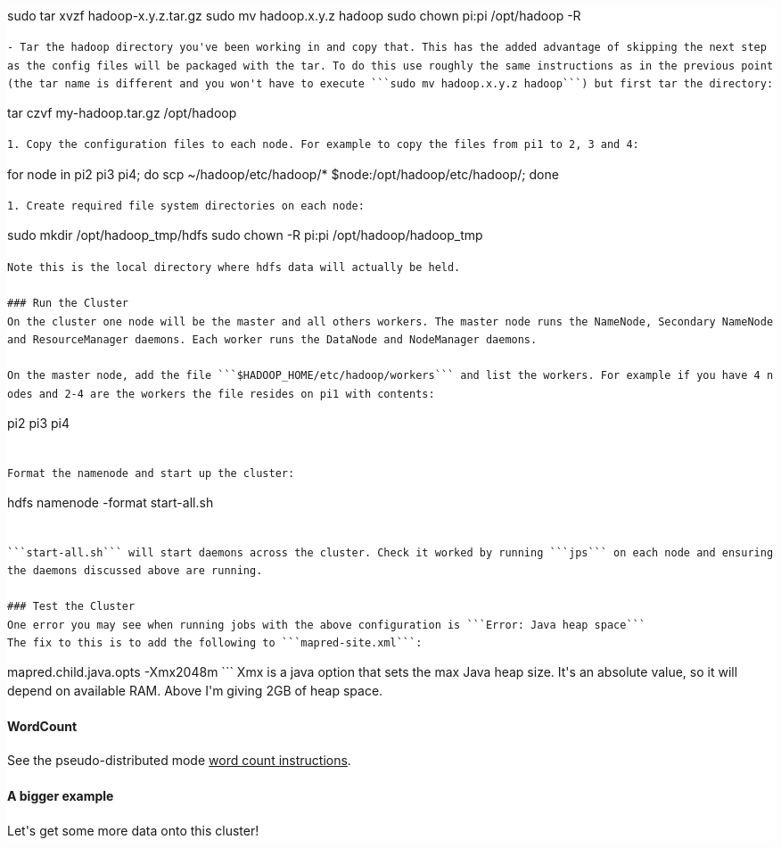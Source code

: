 sudo tar xvzf hadoop-x.y.z.tar.gz
sudo mv hadoop.x.y.z hadoop
sudo chown pi:pi /opt/hadoop -R
```
- Tar the hadoop directory you've been working in and copy that. This has the added advantage of skipping the next step as the config files will be packaged with the tar. To do this use roughly the same instructions as in the previous point (the tar name is different and you won't have to execute ```sudo mv hadoop.x.y.z hadoop```) but first tar the directory:
```
tar czvf my-hadoop.tar.gz /opt/hadoop
```
1. Copy the configuration files to each node. For example to copy the files from pi1 to 2, 3 and 4:
```
for node in pi2 pi3 pi4; do
    scp ~/hadoop/etc/hadoop/* $node:/opt/hadoop/etc/hadoop/;
done
```
1. Create required file system directories on each node:
```
sudo mkdir /opt/hadoop_tmp/hdfs
sudo chown -R pi:pi /opt/hadoop/hadoop_tmp
```
Note this is the local directory where hdfs data will actually be held.

### Run the Cluster
On the cluster one node will be the master and all others workers. The master node runs the NameNode, Secondary NameNode and ResourceManager daemons. Each worker runs the DataNode and NodeManager daemons.

On the master node, add the file ```$HADOOP_HOME/etc/hadoop/workers``` and list the workers. For example if you have 4 nodes and 2-4 are the workers the file resides on pi1 with contents:
```
pi2
pi3
pi4
```

Format the namenode and start up the cluster:
```
hdfs namenode -format
start-all.sh
```

```start-all.sh``` will start daemons across the cluster. Check it worked by running ```jps``` on each node and ensuring the daemons discussed above are running.

### Test the Cluster
One error you may see when running jobs with the above configuration is ```Error: Java heap space```
The fix to this is to add the following to ```mapred-site.xml```:
```
<property>
    <name>mapred.child.java.opts</name>
    <value>-Xmx2048m</value>
</property>
```
Xmx is a java option that sets the max Java heap size. It's an absolute value, so it will depend on available RAM. Above I'm giving 2GB of heap space.

#### WordCount
See the pseudo-distributed mode [word count instructions](#mapreduce-example).

#### A bigger example
Let's get some more data onto this cluster!

```